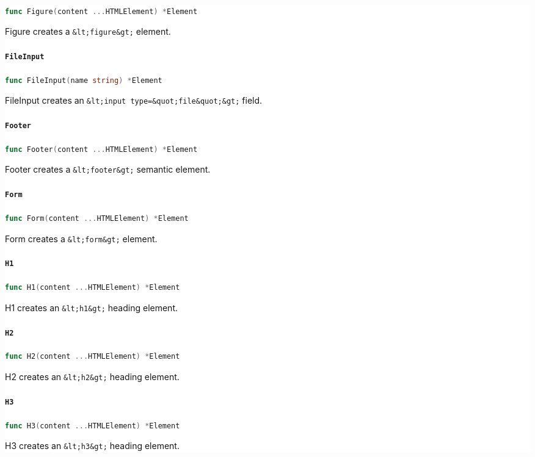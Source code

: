 ```go
func Figure(content ...HTMLElement) *Element
```

Figure creates a `&lt;figure&gt;` element.

<a id="fileinput"></a>
#### `FileInput`

```go
func FileInput(name string) *Element
```

FileInput creates an `&lt;input type=&quot;file&quot;&gt;` field.

<a id="footer"></a>
#### `Footer`

```go
func Footer(content ...HTMLElement) *Element
```

Footer creates a `&lt;footer&gt;` semantic element.

<a id="form"></a>
#### `Form`

```go
func Form(content ...HTMLElement) *Element
```

Form creates a `&lt;form&gt;` element.

<a id="h1"></a>
#### `H1`

```go
func H1(content ...HTMLElement) *Element
```

H1 creates an `&lt;h1&gt;` heading element.

<a id="h2"></a>
#### `H2`

```go
func H2(content ...HTMLElement) *Element
```

H2 creates an `&lt;h2&gt;` heading element.

<a id="h3"></a>
#### `H3`

```go
func H3(content ...HTMLElement) *Element
```

H3 creates an `&lt;h3&gt;` heading element.
